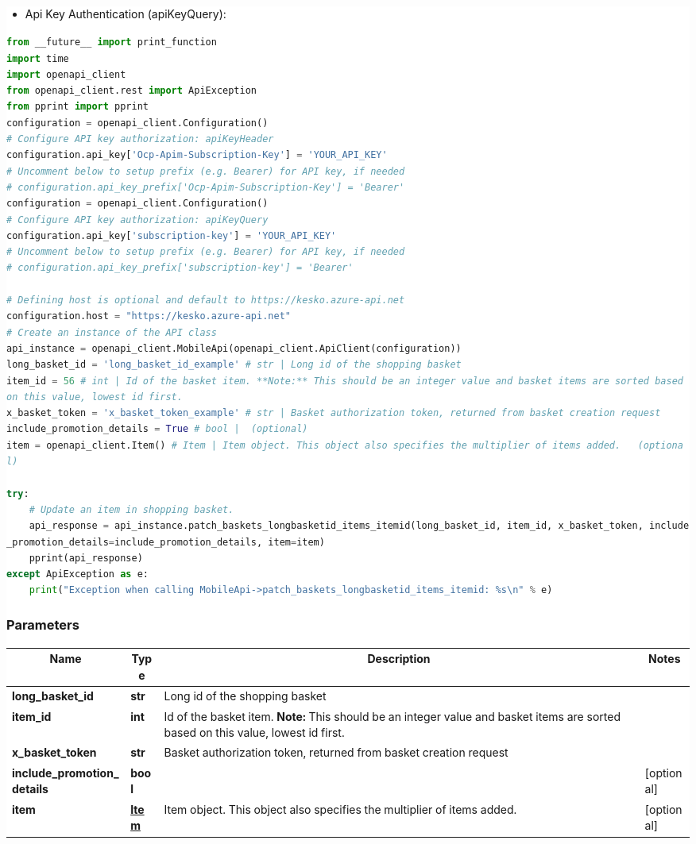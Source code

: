 * Api Key Authentication (apiKeyQuery):
```python
from __future__ import print_function
import time
import openapi_client
from openapi_client.rest import ApiException
from pprint import pprint
configuration = openapi_client.Configuration()
# Configure API key authorization: apiKeyHeader
configuration.api_key['Ocp-Apim-Subscription-Key'] = 'YOUR_API_KEY'
# Uncomment below to setup prefix (e.g. Bearer) for API key, if needed
# configuration.api_key_prefix['Ocp-Apim-Subscription-Key'] = 'Bearer'
configuration = openapi_client.Configuration()
# Configure API key authorization: apiKeyQuery
configuration.api_key['subscription-key'] = 'YOUR_API_KEY'
# Uncomment below to setup prefix (e.g. Bearer) for API key, if needed
# configuration.api_key_prefix['subscription-key'] = 'Bearer'

# Defining host is optional and default to https://kesko.azure-api.net
configuration.host = "https://kesko.azure-api.net"
# Create an instance of the API class
api_instance = openapi_client.MobileApi(openapi_client.ApiClient(configuration))
long_basket_id = 'long_basket_id_example' # str | Long id of the shopping basket
item_id = 56 # int | Id of the basket item. **Note:** This should be an integer value and basket items are sorted based on this value, lowest id first. 
x_basket_token = 'x_basket_token_example' # str | Basket authorization token, returned from basket creation request
include_promotion_details = True # bool |  (optional)
item = openapi_client.Item() # Item | Item object. This object also specifies the multiplier of items added.   (optional)

try:
    # Update an item in shopping basket.
    api_response = api_instance.patch_baskets_longbasketid_items_itemid(long_basket_id, item_id, x_basket_token, include_promotion_details=include_promotion_details, item=item)
    pprint(api_response)
except ApiException as e:
    print("Exception when calling MobileApi->patch_baskets_longbasketid_items_itemid: %s\n" % e)
```

### Parameters

Name | Type | Description  | Notes
------------- | ------------- | ------------- | -------------
 **long_basket_id** | **str**| Long id of the shopping basket | 
 **item_id** | **int**| Id of the basket item. **Note:** This should be an integer value and basket items are sorted based on this value, lowest id first.  | 
 **x_basket_token** | **str**| Basket authorization token, returned from basket creation request | 
 **include_promotion_details** | **bool**|  | [optional] 
 **item** | [**Item**](Item.md)| Item object. This object also specifies the multiplier of items added.   | [optional] 
